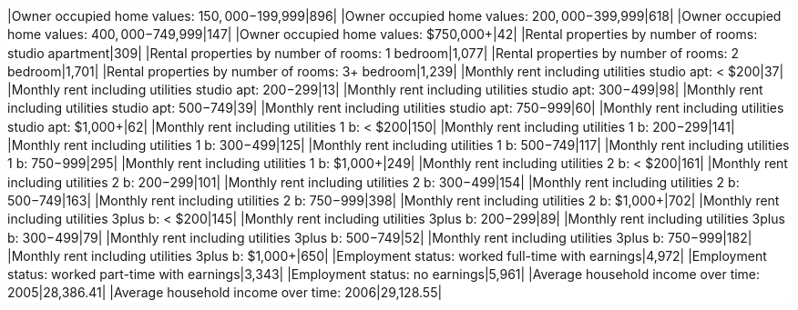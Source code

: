 |Owner occupied home values: $150,000-$199,999|896|
|Owner occupied home values: $200,000-$399,999|618|
|Owner occupied home values: $400,000-$749,999|147|
|Owner occupied home values: $750,000+|42|
|Rental properties by number of rooms: studio apartment|309|
|Rental properties by number of rooms: 1 bedroom|1,077|
|Rental properties by number of rooms: 2 bedroom|1,701|
|Rental properties by number of rooms: 3+ bedroom|1,239|
|Monthly rent including utilities studio apt: < $200|37|
|Monthly rent including utilities studio apt: $200-$299|13|
|Monthly rent including utilities studio apt: $300-$499|98|
|Monthly rent including utilities studio apt: $500-$749|39|
|Monthly rent including utilities studio apt: $750-$999|60|
|Monthly rent including utilities studio apt: $1,000+|62|
|Monthly rent including utilities 1 b: < $200|150|
|Monthly rent including utilities 1 b: $200-$299|141|
|Monthly rent including utilities 1 b: $300-$499|125|
|Monthly rent including utilities 1 b: $500-$749|117|
|Monthly rent including utilities 1 b: $750-$999|295|
|Monthly rent including utilities 1 b: $1,000+|249|
|Monthly rent including utilities 2 b: < $200|161|
|Monthly rent including utilities 2 b: $200-$299|101|
|Monthly rent including utilities 2 b: $300-$499|154|
|Monthly rent including utilities 2 b: $500-$749|163|
|Monthly rent including utilities 2 b: $750-$999|398|
|Monthly rent including utilities 2 b: $1,000+|702|
|Monthly rent including utilities 3plus b: < $200|145|
|Monthly rent including utilities 3plus b: $200-$299|89|
|Monthly rent including utilities 3plus b: $300-$499|79|
|Monthly rent including utilities 3plus b: $500-$749|52|
|Monthly rent including utilities 3plus b: $750-$999|182|
|Monthly rent including utilities 3plus b: $1,000+|650|
|Employment status: worked full-time with earnings|4,972|
|Employment status: worked part-time with earnings|3,343|
|Employment status: no earnings|5,961|
|Average household income over time: 2005|28,386.41|
|Average household income over time: 2006|29,128.55|